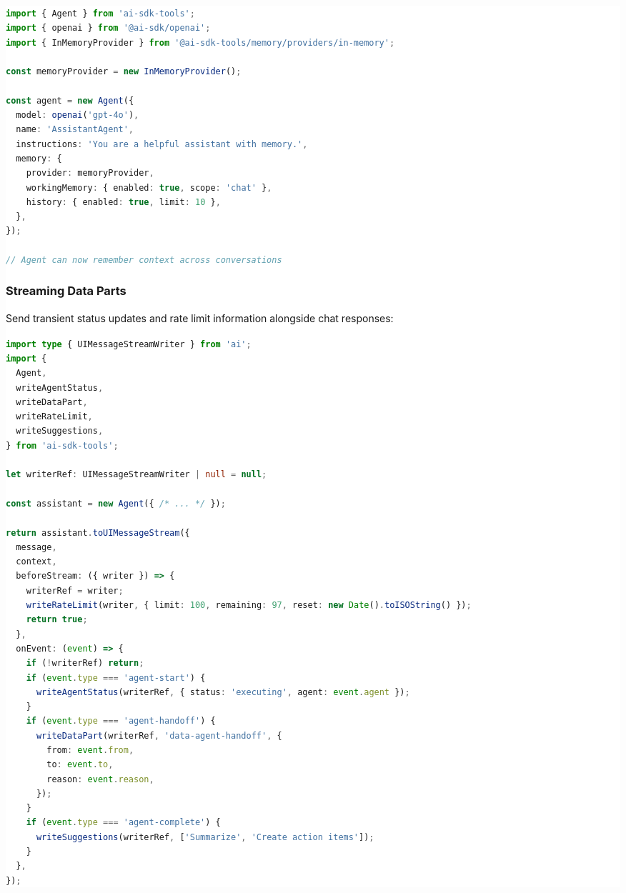 ```typescript
import { Agent } from 'ai-sdk-tools';
import { openai } from '@ai-sdk/openai';
import { InMemoryProvider } from '@ai-sdk-tools/memory/providers/in-memory';

const memoryProvider = new InMemoryProvider();

const agent = new Agent({
  model: openai('gpt-4o'),
  name: 'AssistantAgent',
  instructions: 'You are a helpful assistant with memory.',
  memory: {
    provider: memoryProvider,
    workingMemory: { enabled: true, scope: 'chat' },
    history: { enabled: true, limit: 10 },
  },
});

// Agent can now remember context across conversations
```

### Streaming Data Parts

Send transient status updates and rate limit information alongside chat responses:

```typescript
import type { UIMessageStreamWriter } from 'ai';
import {
  Agent,
  writeAgentStatus,
  writeDataPart,
  writeRateLimit,
  writeSuggestions,
} from 'ai-sdk-tools';

let writerRef: UIMessageStreamWriter | null = null;

const assistant = new Agent({ /* ... */ });

return assistant.toUIMessageStream({
  message,
  context,
  beforeStream: ({ writer }) => {
    writerRef = writer;
    writeRateLimit(writer, { limit: 100, remaining: 97, reset: new Date().toISOString() });
    return true;
  },
  onEvent: (event) => {
    if (!writerRef) return;
    if (event.type === 'agent-start') {
      writeAgentStatus(writerRef, { status: 'executing', agent: event.agent });
    }
    if (event.type === 'agent-handoff') {
      writeDataPart(writerRef, 'data-agent-handoff', {
        from: event.from,
        to: event.to,
        reason: event.reason,
      });
    }
    if (event.type === 'agent-complete') {
      writeSuggestions(writerRef, ['Summarize', 'Create action items']);
    }
  },
});
```